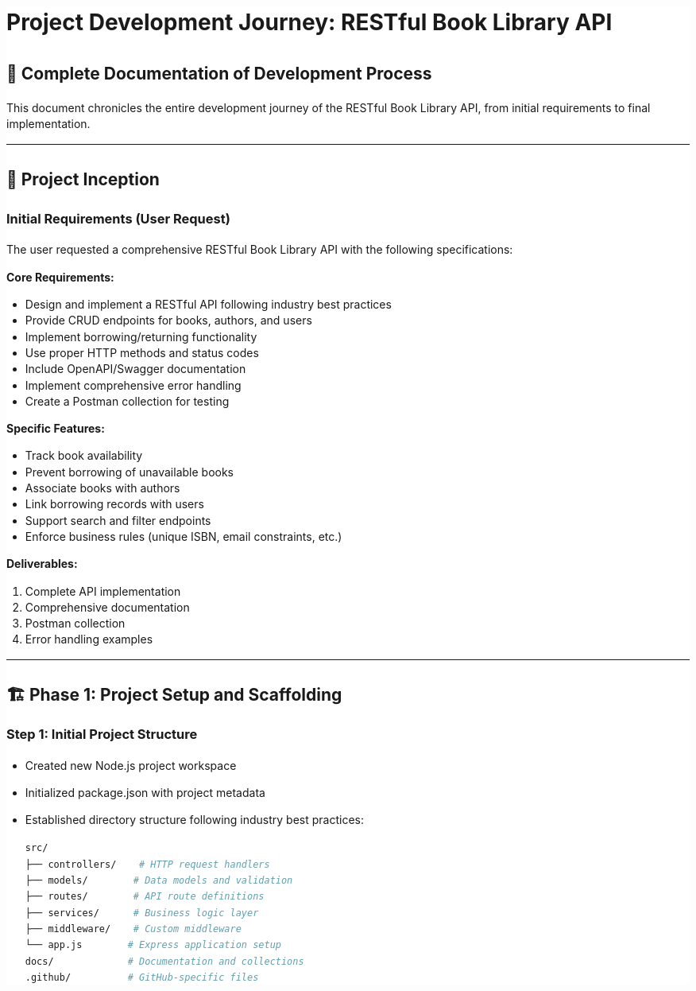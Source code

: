 # Project Development Journey: RESTful Book Library API

## 📝 Complete Documentation of Development Process

This document chronicles the entire development journey of the RESTful Book Library API, from initial requirements to final implementation.

---

## 🎯 Project Inception

### Initial Requirements (User Request)

The user requested a comprehensive RESTful Book Library API with the following specifications:

**Core Requirements:**

- Design and implement a RESTful API following industry best practices
- Provide CRUD endpoints for books, authors, and users
- Implement borrowing/returning functionality
- Use proper HTTP methods and status codes
- Include OpenAPI/Swagger documentation
- Implement comprehensive error handling
- Create a Postman collection for testing

**Specific Features:**

- Track book availability
- Prevent borrowing of unavailable books
- Associate books with authors
- Link borrowing records with users
- Support search and filter endpoints
- Enforce business rules (unique ISBN, email constraints, etc.)

**Deliverables:**

1. Complete API implementation
2. Comprehensive documentation
3. Postman collection
4. Error handling examples

---

## 🏗️ Phase 1: Project Setup and Scaffolding

### Step 1: Initial Project Structure

- Created new Node.js project workspace
- Initialized package.json with project metadata
- Established directory structure following industry best practices:

  ```sh
  src/
  ├── controllers/    # HTTP request handlers
  ├── models/        # Data models and validation
  ├── routes/        # API route definitions
  ├── services/      # Business logic layer
  ├── middleware/    # Custom middleware
  └── app.js        # Express application setup
  docs/             # Documentation and collections
  .github/          # GitHub-specific files
  ```
